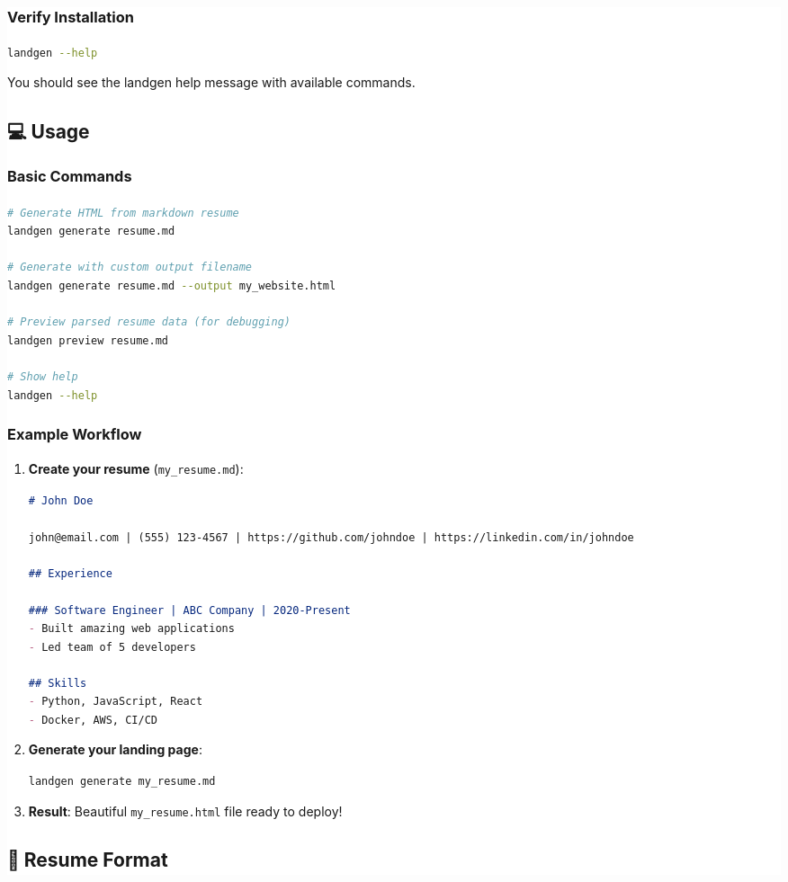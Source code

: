 ### Verify Installation
```bash
landgen --help
```

You should see the landgen help message with available commands.

## 💻 Usage

### Basic Commands

```bash
# Generate HTML from markdown resume
landgen generate resume.md

# Generate with custom output filename  
landgen generate resume.md --output my_website.html

# Preview parsed resume data (for debugging)
landgen preview resume.md

# Show help
landgen --help
```

### Example Workflow

1. **Create your resume** (`my_resume.md`):
   ```markdown
   # John Doe
   
   john@email.com | (555) 123-4567 | https://github.com/johndoe | https://linkedin.com/in/johndoe
   
   ## Experience
   
   ### Software Engineer | ABC Company | 2020-Present
   - Built amazing web applications
   - Led team of 5 developers
   
   ## Skills
   - Python, JavaScript, React
   - Docker, AWS, CI/CD
   ```

2. **Generate your landing page**:
   ```bash
   landgen generate my_resume.md
   ```

3. **Result**: Beautiful `my_resume.html` file ready to deploy!

## 📝 Resume Format
